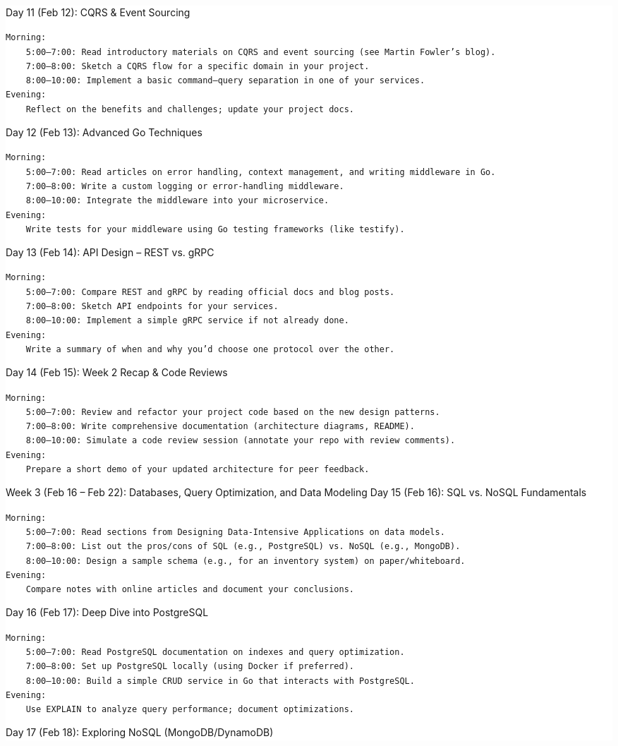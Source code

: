 Day 11 (Feb 12): CQRS & Event Sourcing

    Morning:
        5:00–7:00: Read introductory materials on CQRS and event sourcing (see Martin Fowler’s blog).
        7:00–8:00: Sketch a CQRS flow for a specific domain in your project.
        8:00–10:00: Implement a basic command–query separation in one of your services.
    Evening:
        Reflect on the benefits and challenges; update your project docs.

Day 12 (Feb 13): Advanced Go Techniques

    Morning:
        5:00–7:00: Read articles on error handling, context management, and writing middleware in Go.
        7:00–8:00: Write a custom logging or error-handling middleware.
        8:00–10:00: Integrate the middleware into your microservice.
    Evening:
        Write tests for your middleware using Go testing frameworks (like testify).

Day 13 (Feb 14): API Design – REST vs. gRPC

    Morning:
        5:00–7:00: Compare REST and gRPC by reading official docs and blog posts.
        7:00–8:00: Sketch API endpoints for your services.
        8:00–10:00: Implement a simple gRPC service if not already done.
    Evening:
        Write a summary of when and why you’d choose one protocol over the other.

Day 14 (Feb 15): Week 2 Recap & Code Reviews

    Morning:
        5:00–7:00: Review and refactor your project code based on the new design patterns.
        7:00–8:00: Write comprehensive documentation (architecture diagrams, README).
        8:00–10:00: Simulate a code review session (annotate your repo with review comments).
    Evening:
        Prepare a short demo of your updated architecture for peer feedback.

Week 3 (Feb 16 – Feb 22): Databases, Query Optimization, and Data Modeling
Day 15 (Feb 16): SQL vs. NoSQL Fundamentals

    Morning:
        5:00–7:00: Read sections from Designing Data-Intensive Applications on data models.
        7:00–8:00: List out the pros/cons of SQL (e.g., PostgreSQL) vs. NoSQL (e.g., MongoDB).
        8:00–10:00: Design a sample schema (e.g., for an inventory system) on paper/whiteboard.
    Evening:
        Compare notes with online articles and document your conclusions.

Day 16 (Feb 17): Deep Dive into PostgreSQL

    Morning:
        5:00–7:00: Read PostgreSQL documentation on indexes and query optimization.
        7:00–8:00: Set up PostgreSQL locally (using Docker if preferred).
        8:00–10:00: Build a simple CRUD service in Go that interacts with PostgreSQL.
    Evening:
        Use EXPLAIN to analyze query performance; document optimizations.

Day 17 (Feb 18): Exploring NoSQL (MongoDB/DynamoDB)
